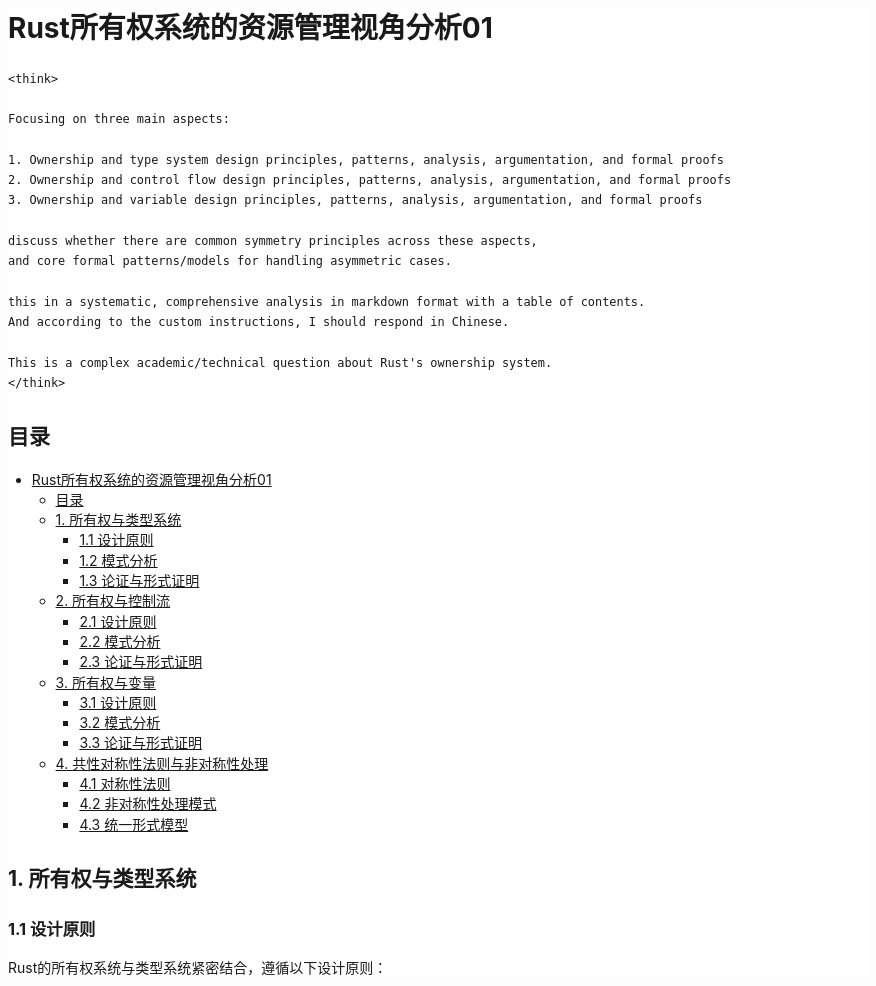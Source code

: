 # Rust所有权系统的资源管理视角分析01

```text
<think>

Focusing on three main aspects:

1. Ownership and type system design principles, patterns, analysis, argumentation, and formal proofs
2. Ownership and control flow design principles, patterns, analysis, argumentation, and formal proofs
3. Ownership and variable design principles, patterns, analysis, argumentation, and formal proofs

discuss whether there are common symmetry principles across these aspects,
and core formal patterns/models for handling asymmetric cases.

this in a systematic, comprehensive analysis in markdown format with a table of contents.
And according to the custom instructions, I should respond in Chinese.

This is a complex academic/technical question about Rust's ownership system. 
</think>
```

## 目录

- [Rust所有权系统的资源管理视角分析01](#rust所有权系统的资源管理视角分析01)
  - [目录](#目录)
  - [1. 所有权与类型系统](#1-所有权与类型系统)
    - [1.1 设计原则](#11-设计原则)
    - [1.2 模式分析](#12-模式分析)
    - [1.3 论证与形式证明](#13-论证与形式证明)
  - [2. 所有权与控制流](#2-所有权与控制流)
    - [2.1 设计原则](#21-设计原则)
    - [2.2 模式分析](#22-模式分析)
    - [2.3 论证与形式证明](#23-论证与形式证明)
  - [3. 所有权与变量](#3-所有权与变量)
    - [3.1 设计原则](#31-设计原则)
    - [3.2 模式分析](#32-模式分析)
    - [3.3 论证与形式证明](#33-论证与形式证明)
  - [4. 共性对称性法则与非对称性处理](#4-共性对称性法则与非对称性处理)
    - [4.1 对称性法则](#41-对称性法则)
    - [4.2 非对称性处理模式](#42-非对称性处理模式)
    - [4.3 统一形式模型](#43-统一形式模型)

## 1. 所有权与类型系统

### 1.1 设计原则

Rust的所有权系统与类型系统紧密结合，遵循以下设计原则：

